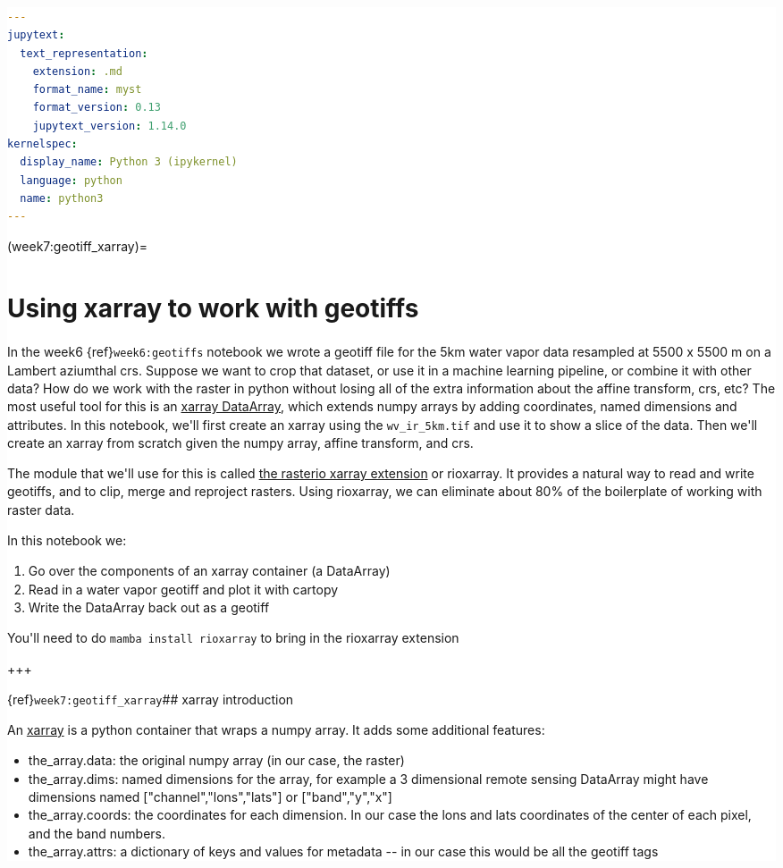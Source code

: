 ```yaml
---
jupytext:
  text_representation:
    extension: .md
    format_name: myst
    format_version: 0.13
    jupytext_version: 1.14.0
kernelspec:
  display_name: Python 3 (ipykernel)
  language: python
  name: python3
---
```


(week7:geotiff_xarray)=
# Using xarray to work with geotiffs

In the week6 {ref}`week6:geotiffs` notebook we wrote a geotiff file for the 5km water vapor data resampled at 5500 x 5500 m on a Lambert aziumthal crs.  Suppose we want to
crop that dataset, or use it in a machine learning pipeline, or combine it with other data?  How do we work with the raster in python without losing all of the
extra information about the affine transform, crs, etc?  The most useful tool for this is an [xarray DataArray](https://docs.xarray.dev/en/stable/generated/xarray.DataArray.html#xarray.DataArray), which extends numpy arrays by adding coordinates, named dimensions and attributes.
In this notebook, we'll first create an xarray using the `wv_ir_5km.tif` and use it to show a slice of the data.  Then we'll create an xarray from scratch given
the numpy array, affine transform, and crs.

The module that we'll use for this is called [the rasterio xarray extension](https://corteva.github.io/rioxarray/html/readme.html) or rioxarray.  It provides a natural
way to read and write geotiffs, and to clip, merge and reproject rasters.  Using rioxarray, we can eliminate about 80% of the boilerplate of working with raster data.  

In this notebook we:

1) Go over the components of an xarray container (a DataArray)
2) Read in a water vapor geotiff and plot it with cartopy
3) Write the DataArray back out as a geotiff

You'll need to do `mamba install rioxarray` to bring in the rioxarray extension

+++

{ref}`week7:geotiff_xarray`## xarray introduction

An [xarray](https://foundations.projectpythia.org/core/xarray/xarray-intro.html) is a python container that wraps a numpy array.  It adds some additional features:

- the_array.data:  the original numpy array (in our case, the raster)
- the_array.dims:  named dimensions for the array, for example a 3 dimensional remote sensing DataArray might have dimensions named ["channel","lons","lats"] or ["band","y","x"]
- the_array.coords: the coordinates for each dimension.  In our case the lons and lats coordinates of the center of each pixel, and the band numbers.
- the_array.attrs:  a dictionary of keys and values for metadata -- in our case this would be all the geotiff tags
